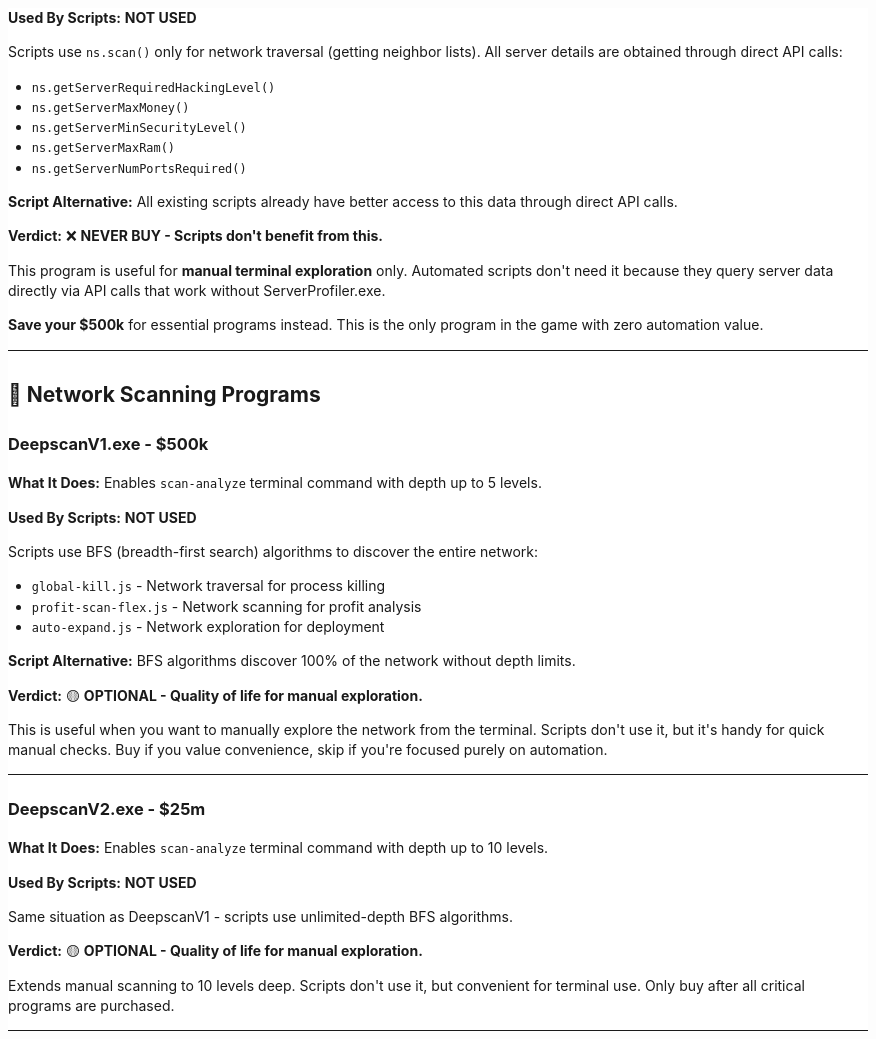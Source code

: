 **Used By Scripts:** **NOT USED**

Scripts use `ns.scan()` only for network traversal (getting neighbor lists). All server details are obtained through direct API calls:
- `ns.getServerRequiredHackingLevel()`
- `ns.getServerMaxMoney()`
- `ns.getServerMinSecurityLevel()`
- `ns.getServerMaxRam()`
- `ns.getServerNumPortsRequired()`

**Script Alternative:** All existing scripts already have better access to this data through direct API calls.

**Verdict:** ❌ **NEVER BUY - Scripts don't benefit from this.**

This program is useful for **manual terminal exploration** only. Automated scripts don't need it because they query server data directly via API calls that work without ServerProfiler.exe.

**Save your $500k** for essential programs instead. This is the only program in the game with zero automation value.

---

## 🔭 Network Scanning Programs

### DeepscanV1.exe - $500k
**What It Does:** Enables `scan-analyze` terminal command with depth up to 5 levels.

**Used By Scripts:** **NOT USED**

Scripts use BFS (breadth-first search) algorithms to discover the entire network:
- `global-kill.js` - Network traversal for process killing
- `profit-scan-flex.js` - Network scanning for profit analysis
- `auto-expand.js` - Network exploration for deployment

**Script Alternative:** BFS algorithms discover 100% of the network without depth limits.

**Verdict:** 🟡 **OPTIONAL - Quality of life for manual exploration.**

This is useful when you want to manually explore the network from the terminal. Scripts don't use it, but it's handy for quick manual checks. Buy if you value convenience, skip if you're focused purely on automation.

---

### DeepscanV2.exe - $25m
**What It Does:** Enables `scan-analyze` terminal command with depth up to 10 levels.

**Used By Scripts:** **NOT USED**

Same situation as DeepscanV1 - scripts use unlimited-depth BFS algorithms.

**Verdict:** 🟡 **OPTIONAL - Quality of life for manual exploration.**

Extends manual scanning to 10 levels deep. Scripts don't use it, but convenient for terminal use. Only buy after all critical programs are purchased.

---